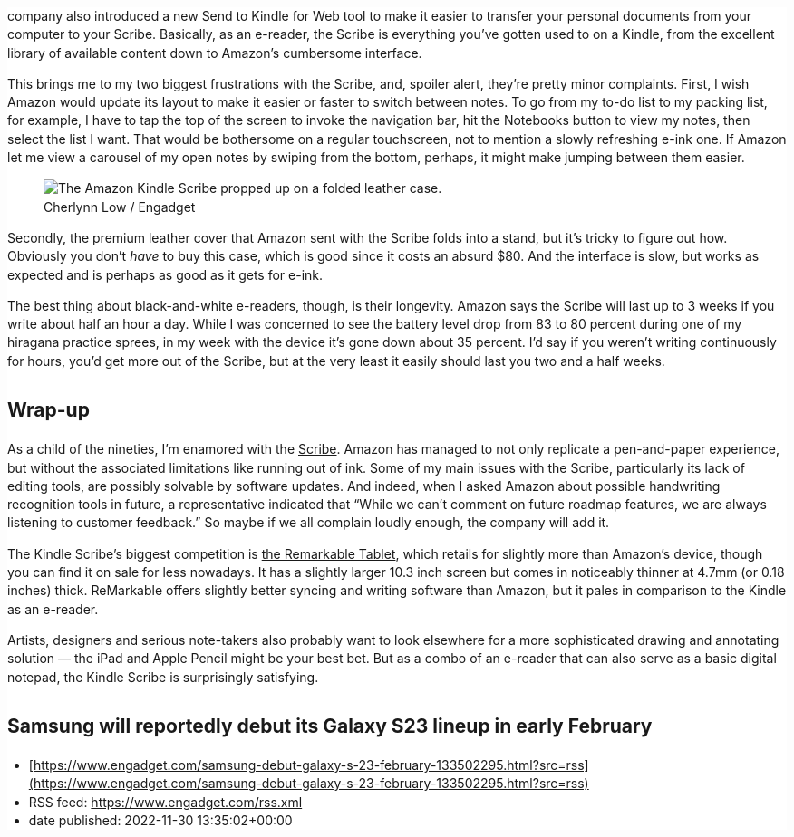 company also introduced a new Send to Kindle for Web tool to make it easier to transfer your personal documents from your computer to your Scribe. Basically, as an e-reader, the Scribe is everything you’ve gotten used to on a Kindle, from the excellent library of available content down to Amazon’s cumbersome interface.</p><p>This brings me to my two biggest frustrations with the Scribe, and, spoiler alert, they’re pretty minor complaints. First, I wish Amazon would update its layout to make it easier or faster to switch between notes. To go from my to-do list to my packing list, for example, I have to tap the top of the screen to invoke the navigation bar, hit the Notebooks button to view my notes, then select the list I want. That would be bothersome on a regular touchscreen, not to mention a slowly refreshing e-ink one. If Amazon let me view a carousel of my open notes by swiping from the bottom, perhaps, it might make jumping between them easier.</p><figure><img alt="The Amazon Kindle Scribe propped up on a folded leather case." src="https://s.yimg.com/os/creatr-uploaded-images/2022-11/9ecdfd20-7039-11ed-bfff-956f82c62025" /><figcaption></figcaption><div class="photo-credit">Cherlynn Low / Engadget</div></figure><p>Secondly, the premium leather cover that Amazon sent with the Scribe folds into a stand, but it’s tricky to figure out how. Obviously you don’t <em>have </em>to buy this case, which is good since it costs an absurd $80. And the interface is slow, but works as expected and is perhaps as good as it gets for e-ink.</p><p>The best thing about black-and-white e-readers, though, is their longevity. Amazon says the Scribe will last up to 3 weeks if you write about half an hour a day. While I was concerned to see the battery level drop from 83 to 80 percent during one of my hiragana practice sprees, in my week with the device it’s gone down about 35 percent. I’d say if you weren’t writing continuously for hours, you’d get more out of the Scribe, but at the very least it easily should last you two and a half weeks.</p><h2>Wrap-up</h2><p>As a child of the nineties, I’m enamored with the <a class="rapid-with-clickid" href="https://shopping.yahoo.com/rdlw?merchantId=66ea567a-c987-4c2e-a2ff-02904efde6ea&amp;siteId=us-engadget&amp;pageId=1p-autolink&amp;featureId=text-link&amp;merchantName=Amazon&amp;custData=eyJzb3VyY2VOYW1lIjoiV2ViLURlc2t0b3AtVmVyaXpvbiIsInN0b3JlSWQiOiI2NmVhNTY3YS1jOTg3LTRjMmUtYTJmZi0wMjkwNGVmZGU2ZWEiLCJsYW5kaW5nVXJsIjoiaHR0cHM6Ly93d3cuYW1hem9uLmNvbS9JbnRyb2R1Y2luZy1LaW5kbGUtU2NyaWJlLXRoZS1maXJzdC1LaW5kbGUtZm9yLXJlYWRpbmctYW5kLXdyaXRpbmcvZHAvQjA5QlMyNkI4Qj90YWc9Z2RndDBjLXAtby1hbi0yMCIsImNvbnRlbnRVdWlkIjoiNjEyOTY2NjAtMDlmYy00MjQwLTliMTAtZWVhYjM5OGUxODMwIn0&amp;signature=AQAAARO0drCUybMWgQ_8Uza3ZOBYaY11wiIxKRgmpmjtpLlY&amp;gcReferrer=https%3A%2F%2Fwww.amazon.com%2FIntroducing-Kindle-Scribe-the-first-Kindle-for-reading-and-writing%2Fdp%2FB09BS26B8B">Scribe</a>. Amazon has managed to not only replicate a pen-and-paper experience, but without the associated limitations like running out of ink. Some of my main issues with the Scribe, particularly its lack of editing tools, are possibly solvable by software updates. And indeed, when I asked Amazon about possible handwriting recognition tools in future, a representative indicated that “While we can’t comment on future roadmap features, we are always listening to customer feedback.”  So maybe if we all complain loudly enough, the company will add it.</p><p>The Kindle Scribe’s biggest competition is <a href="https://www.engadget.com/remarkable-2-tablet-e-ink-hands-on-review-marker-writing-note-taking-130044070.html">the Remarkable Tablet</a>, which retails for slightly more than Amazon’s device, though you can find it on sale for less nowadays. It has a slightly larger 10.3 inch screen but comes in noticeably thinner at 4.7mm (or 0.18 inches) thick. ReMarkable offers slightly better syncing and writing software than Amazon, but it pales in comparison to the Kindle as an e-reader.</p><p>Artists, designers and serious note-takers also probably want to look elsewhere for a more sophisticated drawing and annotating solution — the iPad and Apple Pencil might be your best bet. But as a combo of an e-reader that can also serve as a basic digital notepad, the Kindle Scribe is surprisingly satisfying.</p>

## Samsung will reportedly debut its Galaxy S23 lineup in early February
 - [https://www.engadget.com/samsung-debut-galaxy-s-23-february-133502295.html?src=rss](https://www.engadget.com/samsung-debut-galaxy-s-23-february-133502295.html?src=rss)
 - RSS feed: https://www.engadget.com/rss.xml
 - date published: 2022-11-30 13:35:02+00:00

